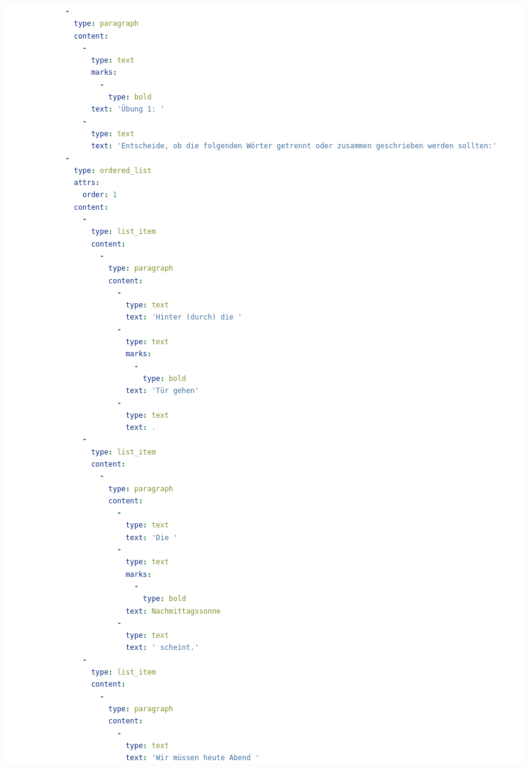 ```yaml
              -
                type: paragraph
                content:
                  -
                    type: text
                    marks:
                      -
                        type: bold
                    text: 'Übung 1: '
                  -
                    type: text
                    text: 'Entscheide, ob die folgenden Wörter getrennt oder zusammen geschrieben werden sollten:'
              -
                type: ordered_list
                attrs:
                  order: 1
                content:
                  -
                    type: list_item
                    content:
                      -
                        type: paragraph
                        content:
                          -
                            type: text
                            text: 'Hinter (durch) die '
                          -
                            type: text
                            marks:
                              -
                                type: bold
                            text: 'Tür gehen'
                          -
                            type: text
                            text: .
                  -
                    type: list_item
                    content:
                      -
                        type: paragraph
                        content:
                          -
                            type: text
                            text: 'Die '
                          -
                            type: text
                            marks:
                              -
                                type: bold
                            text: Nachmittagssonne
                          -
                            type: text
                            text: ' scheint.'
                  -
                    type: list_item
                    content:
                      -
                        type: paragraph
                        content:
                          -
                            type: text
                            text: 'Wir müssen heute Abend '
```